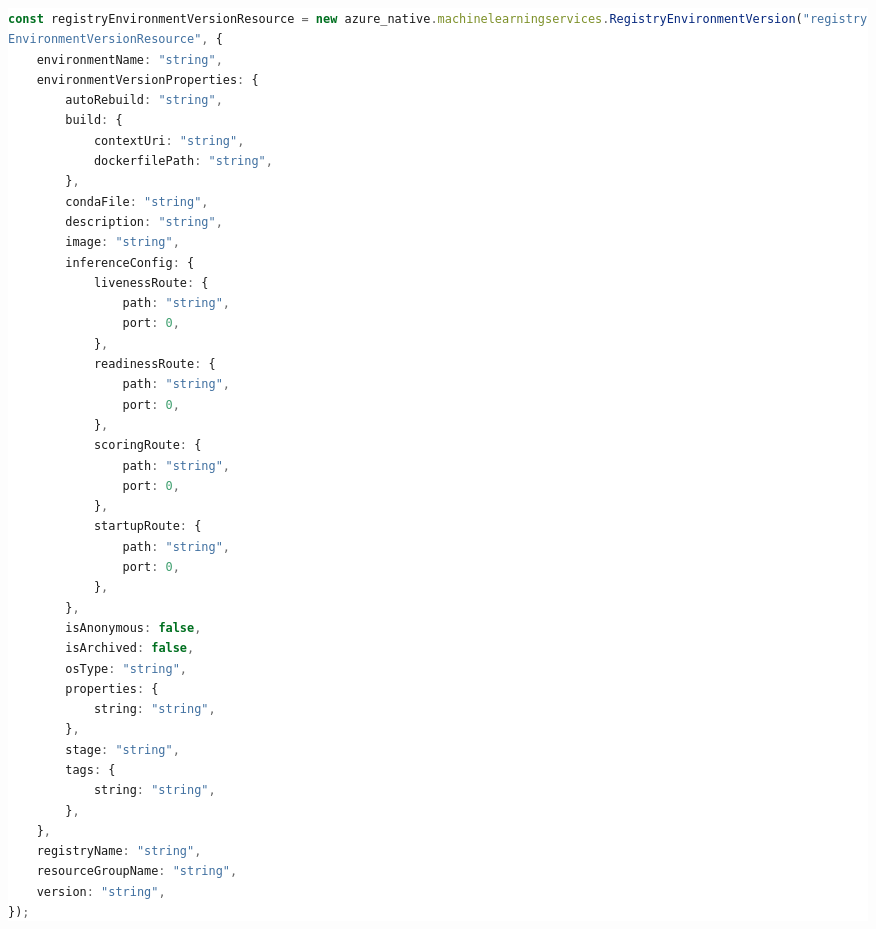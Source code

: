 </pulumi-choosable>
</div>


<div>
<pulumi-choosable type="language" values="typescript">

```typescript
const registryEnvironmentVersionResource = new azure_native.machinelearningservices.RegistryEnvironmentVersion("registryEnvironmentVersionResource", {
    environmentName: "string",
    environmentVersionProperties: {
        autoRebuild: "string",
        build: {
            contextUri: "string",
            dockerfilePath: "string",
        },
        condaFile: "string",
        description: "string",
        image: "string",
        inferenceConfig: {
            livenessRoute: {
                path: "string",
                port: 0,
            },
            readinessRoute: {
                path: "string",
                port: 0,
            },
            scoringRoute: {
                path: "string",
                port: 0,
            },
            startupRoute: {
                path: "string",
                port: 0,
            },
        },
        isAnonymous: false,
        isArchived: false,
        osType: "string",
        properties: {
            string: "string",
        },
        stage: "string",
        tags: {
            string: "string",
        },
    },
    registryName: "string",
    resourceGroupName: "string",
    version: "string",
});
```
